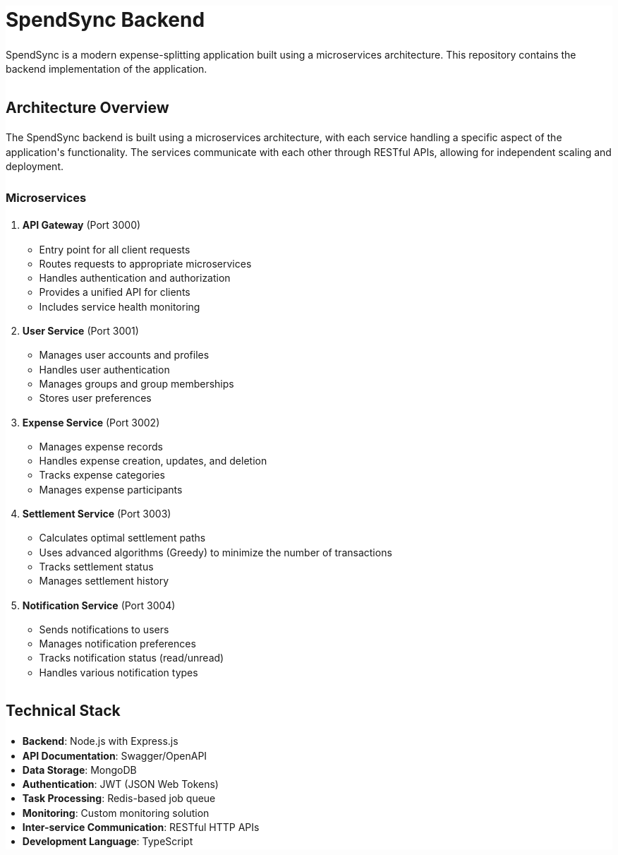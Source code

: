 # SpendSync Backend

SpendSync is a modern expense-splitting application built using a microservices architecture. This repository contains the backend implementation of the application.

## Architecture Overview

The SpendSync backend is built using a microservices architecture, with each service handling a specific aspect of the application's functionality. The services communicate with each other through RESTful APIs, allowing for independent scaling and deployment.

### Microservices

1. **API Gateway** (Port 3000)
   - Entry point for all client requests
   - Routes requests to appropriate microservices
   - Handles authentication and authorization
   - Provides a unified API for clients
   - Includes service health monitoring

2. **User Service** (Port 3001)
   - Manages user accounts and profiles
   - Handles user authentication
   - Manages groups and group memberships
   - Stores user preferences

3. **Expense Service** (Port 3002)
   - Manages expense records
   - Handles expense creation, updates, and deletion
   - Tracks expense categories
   - Manages expense participants

4. **Settlement Service** (Port 3003)
   - Calculates optimal settlement paths
   - Uses advanced algorithms (Greedy) to minimize the number of transactions
   - Tracks settlement status
   - Manages settlement history

5. **Notification Service** (Port 3004)
   - Sends notifications to users
   - Manages notification preferences
   - Tracks notification status (read/unread)
   - Handles various notification types

## Technical Stack

- **Backend**: Node.js with Express.js
- **API Documentation**: Swagger/OpenAPI
- **Data Storage**: MongoDB
- **Authentication**: JWT (JSON Web Tokens)
- **Task Processing**: Redis-based job queue
- **Monitoring**: Custom monitoring solution
- **Inter-service Communication**: RESTful HTTP APIs
- **Development Language**: TypeScript
